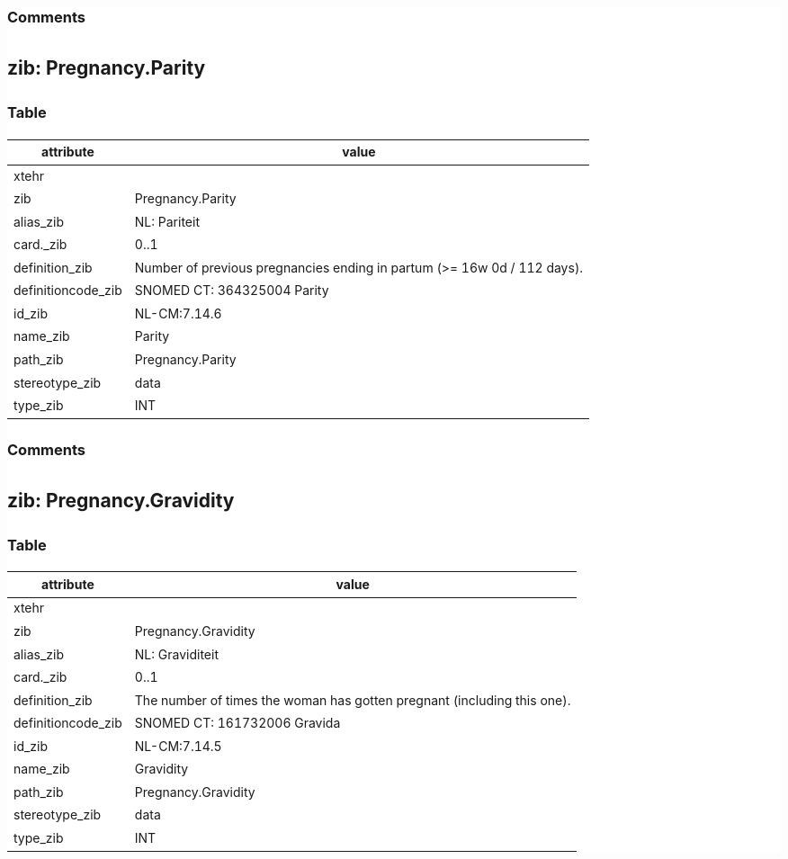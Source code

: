 ### Comments



## zib: Pregnancy.Parity

### Table

| attribute | value |
|---|---|
| xtehr |  |
| zib | Pregnancy.Parity |
| alias_zib | NL: Pariteit |
| card._zib | 0..1 |
| definition_zib | Number of previous pregnancies ending in partum (>= 16w 0d / 112 days). |
| definitioncode_zib | SNOMED CT: 364325004 Parity |
| id_zib | NL-CM:7.14.6 |
| name_zib | Parity |
| path_zib | Pregnancy.Parity |
| stereotype_zib | data |
| type_zib | INT |

### Comments



## zib: Pregnancy.Gravidity

### Table

| attribute | value |
|---|---|
| xtehr |  |
| zib | Pregnancy.Gravidity |
| alias_zib | NL: Graviditeit |
| card._zib | 0..1 |
| definition_zib | The number of times the woman has gotten pregnant (including this one). |
| definitioncode_zib | SNOMED CT: 161732006 Gravida |
| id_zib | NL-CM:7.14.5 |
| name_zib | Gravidity |
| path_zib | Pregnancy.Gravidity |
| stereotype_zib | data |
| type_zib | INT |
